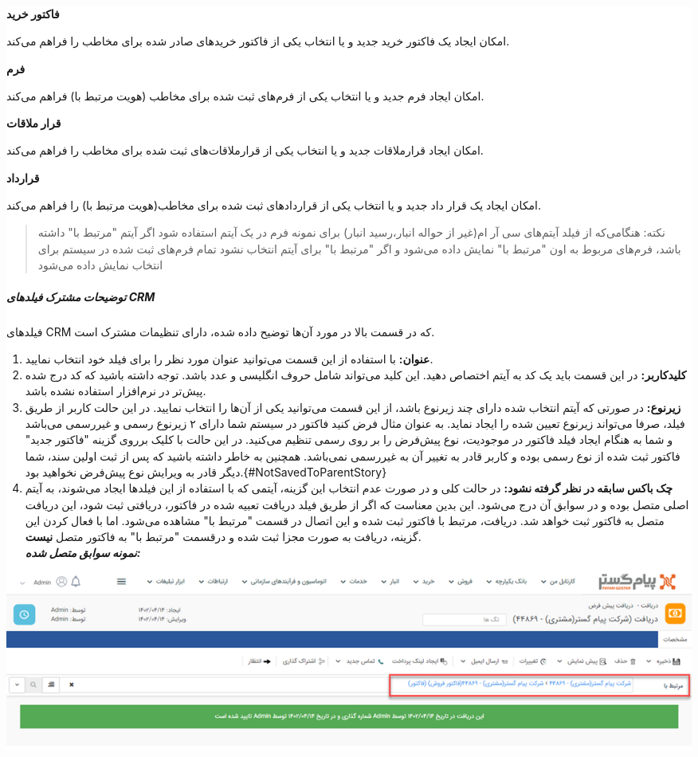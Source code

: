
**فاکتور خرید**

 امکان ایجاد یک فاکتور خرید جدید و یا انتخاب یکی از فاکتور خرید‌های صادر شده برای مخاطب را فراهم می‌کند.


**فرم**

 امکان ایجاد فرم جدید و یا انتخاب یکی از فرم‌های ثبت شده برای مخاطب (هویت مرتبط با) فراهم می‌کند.


**قرار ملاقات**

 امکان ایجاد قرارملاقات جدید و یا انتخاب یکی از قرارملاقات‌های ثبت شده برای مخاطب را فراهم می‌کند.


**قرارداد**

امکان ایجاد یک قرار داد جدید و یا انتخاب یکی از قراردادهای ثبت شده برای مخاطب(هویت مرتبط با) را فراهم می‌کند.


> نکته: هنگامی‌که از فیلد آیتم‌های سی آر ام(غیر از حواله انبار،رسید انبار) برای نمونه فرم در یک آیتم استفاده شود اگر آیتم "مرتبط با" داشته باشد، فرم‌های مربوط به اون "مرتبط با" نمایش داده می‌شود و اگر
 "مرتبط با" برای آیتم انتخاب نشود تمام فرم‌های ثبت شده در سیستم برای انتخاب نمایش داده می‌شود
 
##### توضیحات مشترک فیلدهای CRM
فیلدهای CRM که در قسمت بالا در مورد آن‌ها توضیح داده شده، دارای تنظیمات مشترک است.<br>
1. **عنوان:** با استفاده از این قسمت می‌توانید عنوان مورد نظر را برای فیلد خود انتخاب نمایید.<br>
2. **کلیدکاربر:** در این قسمت باید یک کد به آیتم اختصاص دهید. این کلید می‌تواند شامل حروف انگلیسی و عدد باشد. توجه داشته باشید که کد درج شده پیش‌تر در نرم‌افزار استفاده نشده باشد.<br>
3. **زیرنوع:** در صورتی که آیتم انتخاب شده دارای چند زیرنوع باشد، از این قسمت می‌توانید یکی از آن‌ها را انتخاب نمایید. در این حالت کاربر از طریق فیلد، صرفا می‌تواند زیرنوع تعیین شده را ایجاد نماید. به عنوان مثال فرض کنید فاکتور در سیستم شما دارای ۲ زیرنوع رسمی و غیررسمی می‌باشد و شما به هنگام ایجاد فیلد فاکتور در موجودیت، نوع پیش‌فرض را بر روی رسمی تنظیم می‌کنید. در این حالت با کلیک برروی گزینه "فاکتور جدید" فاکتور ثبت شده از نوع رسمی بوده و کاربر قادر به تغییر آن به غیررسمی نمی‌باشد. همچنین به خاطر داشته باشید که پس از ثبت اولین سند، شما دیگر قادر به ویرایش نوع پیش‌فرض نخواهید بود.{#NotSavedToParentStory}
4. **چک باکس سابقه در نظر گرفته نشود:** در حالت کلی و در صورت عدم انتخاب این گزینه، آیتمی که با استفاده از این فیلدها ایجاد می‌شوند، به آیتم اصلی متصل بوده و در سوابق آن درج می‌شود. این بدین معناست که اگر از طریق فیلد دریافت تعبیه شده در فاکتور، دریافتی ثبت شود، این دریافت متصل به فاکتور ثبت خواهد شد. دریافت، مرتبط با فاکتور ثبت شده و این اتصال در قسمت "مرتبط با" مشاهده می‌شود. اما با فعال کردن این گزینه، دریافت به صورت مجزا ثبت شده و درقسمت "مرتبط با" به فاکتور متصل **نیست**.<br>
***نمونه سوابق متصل شده:***

![سوابق مرتبط](./Images/Related-parent-records-2.7.5.png)
